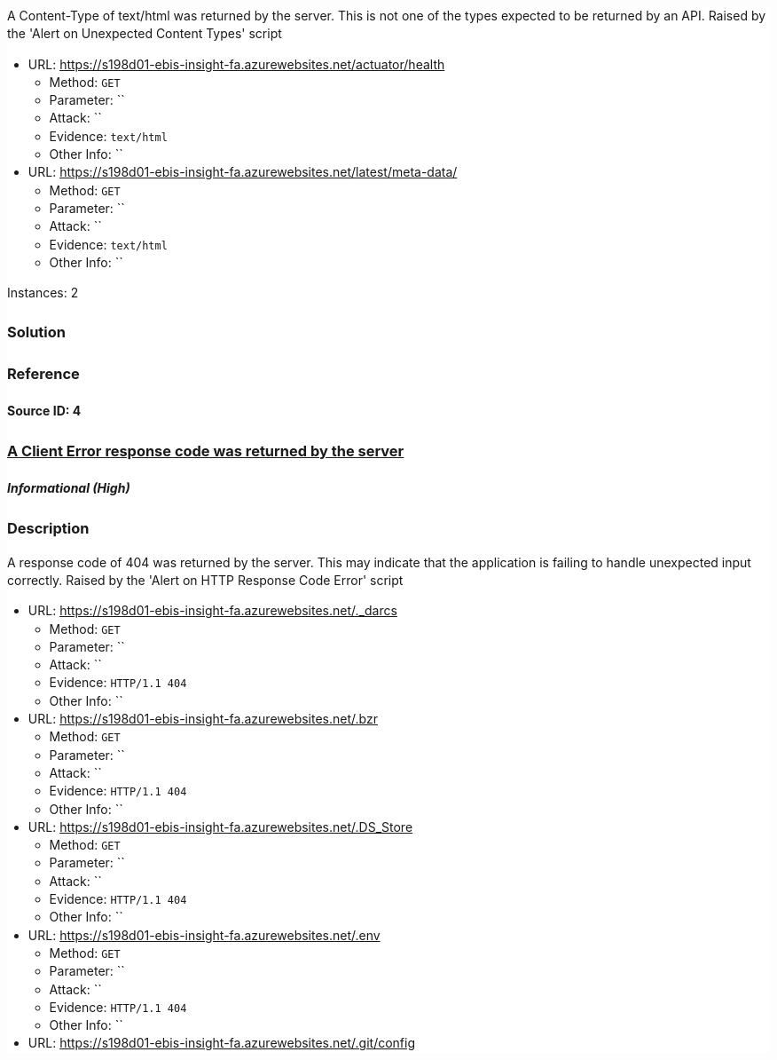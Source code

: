 A Content-Type of text/html was returned by the server.
This is not one of the types expected to be returned by an API.
Raised by the 'Alert on Unexpected Content Types' script

* URL: https://s198d01-ebis-insight-fa.azurewebsites.net/actuator/health
  * Method: `GET`
  * Parameter: ``
  * Attack: ``
  * Evidence: `text/html`
  * Other Info: ``
* URL: https://s198d01-ebis-insight-fa.azurewebsites.net/latest/meta-data/
  * Method: `GET`
  * Parameter: ``
  * Attack: ``
  * Evidence: `text/html`
  * Other Info: ``

Instances: 2

### Solution



### Reference




#### Source ID: 4

### [ A Client Error response code was returned by the server ](https://www.zaproxy.org/docs/alerts/100000/)



##### Informational (High)

### Description

A response code of 404 was returned by the server.
This may indicate that the application is failing to handle unexpected input correctly.
Raised by the 'Alert on HTTP Response Code Error' script

* URL: https://s198d01-ebis-insight-fa.azurewebsites.net/._darcs
  * Method: `GET`
  * Parameter: ``
  * Attack: ``
  * Evidence: `HTTP/1.1 404`
  * Other Info: ``
* URL: https://s198d01-ebis-insight-fa.azurewebsites.net/.bzr
  * Method: `GET`
  * Parameter: ``
  * Attack: ``
  * Evidence: `HTTP/1.1 404`
  * Other Info: ``
* URL: https://s198d01-ebis-insight-fa.azurewebsites.net/.DS_Store
  * Method: `GET`
  * Parameter: ``
  * Attack: ``
  * Evidence: `HTTP/1.1 404`
  * Other Info: ``
* URL: https://s198d01-ebis-insight-fa.azurewebsites.net/.env
  * Method: `GET`
  * Parameter: ``
  * Attack: ``
  * Evidence: `HTTP/1.1 404`
  * Other Info: ``
* URL: https://s198d01-ebis-insight-fa.azurewebsites.net/.git/config